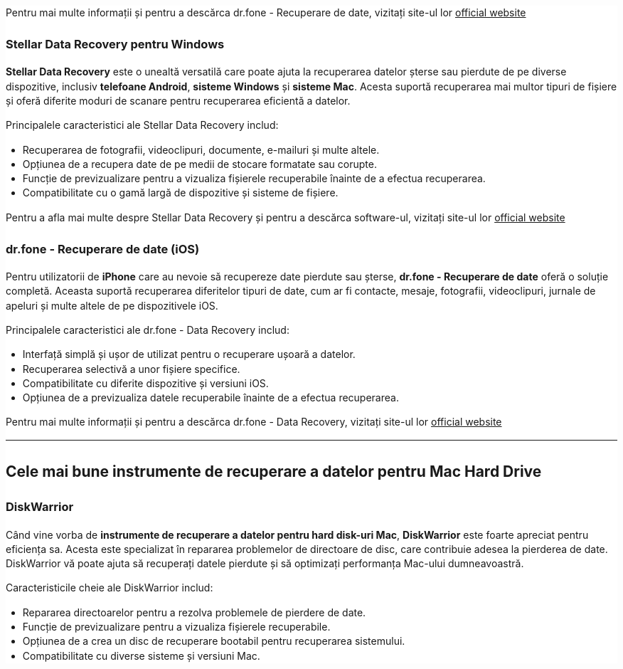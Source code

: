Pentru mai multe informații și pentru a descărca dr.fone - Recuperare de date, vizitați site-ul lor [official website](https://drfone.wondershare.com/android-data-recovery.html)

### Stellar Data Recovery pentru Windows

**Stellar Data Recovery** este o unealtă versatilă care poate ajuta la recuperarea datelor șterse sau pierdute de pe diverse dispozitive, inclusiv **telefoane Android**, **sisteme Windows** și **sisteme Mac**. Acesta suportă recuperarea mai multor tipuri de fișiere și oferă diferite moduri de scanare pentru recuperarea eficientă a datelor.

Principalele caracteristici ale Stellar Data Recovery includ:

- Recuperarea de fotografii, videoclipuri, documente, e-mailuri și multe altele.
- Opțiunea de a recupera date de pe medii de stocare formatate sau corupte.
- Funcție de previzualizare pentru a vizualiza fișierele recuperabile înainte de a efectua recuperarea.
- Compatibilitate cu o gamă largă de dispozitive și sisteme de fișiere.

Pentru a afla mai multe despre Stellar Data Recovery și pentru a descărca software-ul, vizitați site-ul lor [official website](https://www.stellarinfo.com/windows-data-recovery-professional.php)

### **dr.fone - Recuperare de date (iOS)**

Pentru utilizatorii de **iPhone** care au nevoie să recupereze date pierdute sau șterse, **dr.fone - Recuperare de date** oferă o soluție completă. Aceasta suportă recuperarea diferitelor tipuri de date, cum ar fi contacte, mesaje, fotografii, videoclipuri, jurnale de apeluri și multe altele de pe dispozitivele iOS.

Principalele caracteristici ale dr.fone - Data Recovery includ:

- Interfață simplă și ușor de utilizat pentru o recuperare ușoară a datelor.
- Recuperarea selectivă a unor fișiere specifice.
- Compatibilitate cu diferite dispozitive și versiuni iOS.
- Opțiunea de a previzualiza datele recuperabile înainte de a efectua recuperarea.

Pentru mai multe informații și pentru a descărca dr.fone - Data Recovery, vizitați site-ul lor [official website](https://drfone.wondershare.com/ios-data-recovery.html)

______

## Cele mai bune instrumente de recuperare a datelor pentru Mac Hard Drive

### DiskWarrior

Când vine vorba de **instrumente de recuperare a datelor pentru hard disk-uri Mac**, **DiskWarrior** este foarte apreciat pentru eficiența sa. Acesta este specializat în repararea problemelor de directoare de disc, care contribuie adesea la pierderea de date. DiskWarrior vă poate ajuta să recuperați datele pierdute și să optimizați performanța Mac-ului dumneavoastră.

Caracteristicile cheie ale DiskWarrior includ:

- Repararea directoarelor pentru a rezolva problemele de pierdere de date.
- Funcție de previzualizare pentru a vizualiza fișierele recuperabile.
- Opțiunea de a crea un disc de recuperare bootabil pentru recuperarea sistemului.
- Compatibilitate cu diverse sisteme și versiuni Mac.
